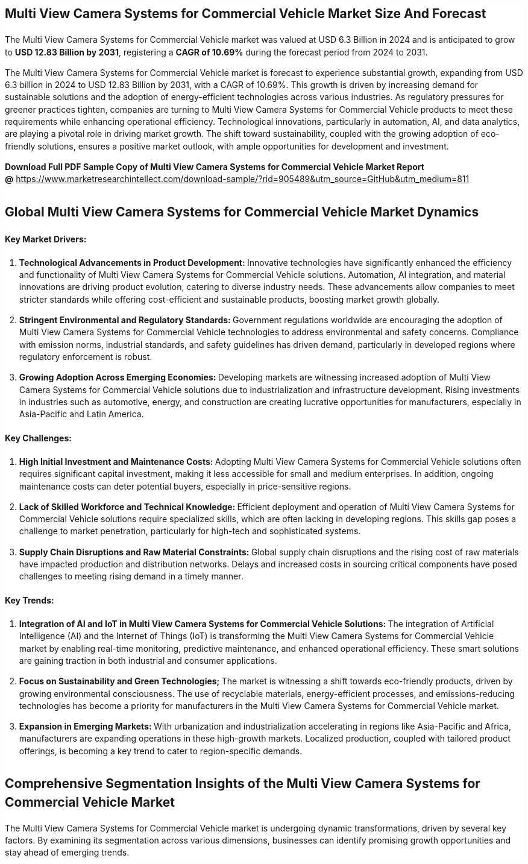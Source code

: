<h2>Multi View Camera Systems for Commercial Vehicle Market Size And Forecast</h2><p>The Multi View Camera Systems for Commercial Vehicle market was valued at USD 6.3 Billion in 2024 and is anticipated to grow to <strong>USD 12.83 Billion by 2031</strong>, registering a <strong>CAGR of 10.69%</strong> during the forecast period from 2024 to 2031.</p><p>The Multi View Camera Systems for Commercial Vehicle market is forecast to experience substantial growth, expanding from USD 6.3 billion in 2024 to USD 12.83 Billion by 2031, with a CAGR of 10.69%. This growth is driven by increasing demand for sustainable solutions and the adoption of energy-efficient technologies across various industries. As regulatory pressures for greener practices tighten, companies are turning to Multi View Camera Systems for Commercial Vehicle products to meet these requirements while enhancing operational efficiency. Technological innovations, particularly in automation, AI, and data analytics, are playing a pivotal role in driving market growth. The shift toward sustainability, coupled with the growing adoption of eco-friendly solutions, ensures a positive market outlook, with ample opportunities for development and investment.</p><p><strong>Download Full PDF Sample Copy of Multi View Camera Systems for Commercial Vehicle Market Report @</strong>&nbsp;<a href="https://www.marketresearchintellect.com/download-sample/?rid=905489&amp;utm_source=GitHub&amp;utm_medium=811">https://www.marketresearchintellect.com/download-sample/?rid=905489&amp;utm_source=GitHub&amp;utm_medium=811</a></p><h2>Global Multi View Camera Systems for Commercial Vehicle Market Dynamics</h2><h4><strong>Key Market Drivers:</strong></h4><ol><li><p><strong>Technological Advancements in Product Development:&nbsp;</strong>Innovative technologies have significantly enhanced the efficiency and functionality of Multi View Camera Systems for Commercial Vehicle solutions. Automation, AI integration, and material innovations are driving product evolution, catering to diverse industry needs. These advancements allow companies to meet stricter standards while offering cost-efficient and sustainable products, boosting market growth globally.</p></li><li><p><strong>Stringent Environmental and Regulatory Standards:&nbsp;</strong>Government regulations worldwide are encouraging the adoption of Multi View Camera Systems for Commercial Vehicle technologies to address environmental and safety concerns. Compliance with emission norms, industrial standards, and safety guidelines has driven demand, particularly in developed regions where regulatory enforcement is robust.</p></li><li><p><strong>Growing Adoption Across Emerging Economies:&nbsp;</strong>Developing markets are witnessing increased adoption of Multi View Camera Systems for Commercial Vehicle solutions due to industrialization and infrastructure development. Rising investments in industries such as automotive, energy, and construction are creating lucrative opportunities for manufacturers, especially in Asia-Pacific and Latin America.</p></li></ol><h4><strong>Key Challenges:</strong></h4><ol><li><p><strong>High Initial Investment and Maintenance Costs:&nbsp;</strong>Adopting Multi View Camera Systems for Commercial Vehicle solutions often requires significant capital investment, making it less accessible for small and medium enterprises. In addition, ongoing maintenance costs can deter potential buyers, especially in price-sensitive regions.</p></li><li><p><strong>Lack of Skilled Workforce and Technical Knowledge:&nbsp;</strong>Efficient deployment and operation of Multi View Camera Systems for Commercial Vehicle solutions require specialized skills, which are often lacking in developing regions. This skills gap poses a challenge to market penetration, particularly for high-tech and sophisticated systems.</p></li><li><p><strong>Supply Chain Disruptions and Raw Material Constraints:&nbsp;</strong>Global supply chain disruptions and the rising cost of raw materials have impacted production and distribution networks. Delays and increased costs in sourcing critical components have posed challenges to meeting rising demand in a timely manner.</p></li></ol><h4><strong>Key Trends:</strong></h4><ol><li><p><strong>Integration of AI and IoT in Multi View Camera Systems for Commercial Vehicle Solutions:&nbsp;</strong>The integration of Artificial Intelligence (AI) and the Internet of Things (IoT) is transforming the Multi View Camera Systems for Commercial Vehicle market by enabling real-time monitoring, predictive maintenance, and enhanced operational efficiency. These smart solutions are gaining traction in both industrial and consumer applications.</p></li><li><p><strong>Focus on Sustainability and Green Technologies;&nbsp;</strong>The market is witnessing a shift towards eco-friendly products, driven by growing environmental consciousness. The use of recyclable materials, energy-efficient processes, and emissions-reducing technologies has become a priority for manufacturers in the Multi View Camera Systems for Commercial Vehicle market.</p></li><li><p><strong>Expansion in Emerging Markets:&nbsp;</strong>With urbanization and industrialization accelerating in regions like Asia-Pacific and Africa, manufacturers are expanding operations in these high-growth markets. Localized production, coupled with tailored product offerings, is becoming a key trend to cater to region-specific demands.</p></li></ol><div class="article-main__content" data-test-id="publishing-text-block"><h2>Comprehensive Segmentation Insights of the Multi View Camera Systems for Commercial Vehicle Market</h2><p>The Multi View Camera Systems for Commercial Vehicle market is undergoing dynamic transformations, driven by several key factors. By examining its segmentation across various dimensions, businesses can identify promising growth opportunities and stay ahead of emerging trends.